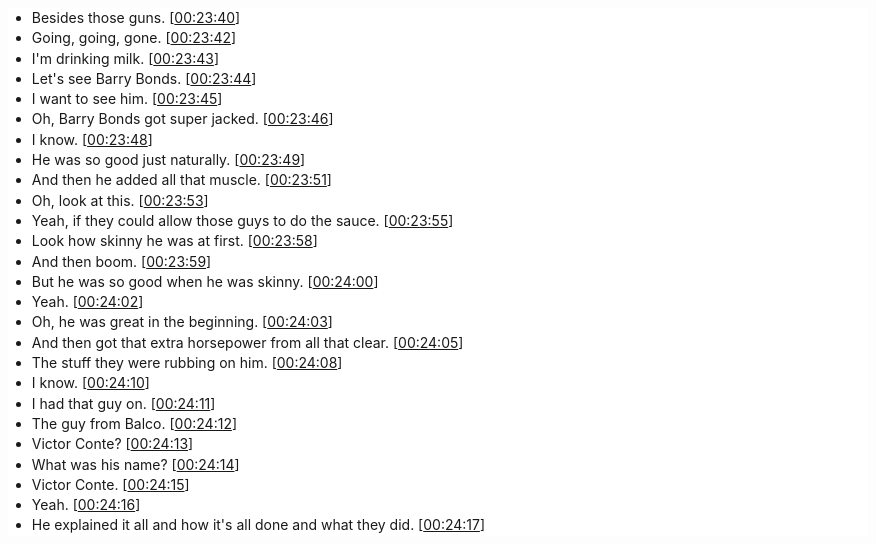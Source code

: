 *  Besides those guns. [[00:23:40](https://www.youtube.com/watch?v=HNBupGBFBvE&t=1420.0s)]
*  Going, going, gone. [[00:23:42](https://www.youtube.com/watch?v=HNBupGBFBvE&t=1422.0s)]
*  I'm drinking milk. [[00:23:43](https://www.youtube.com/watch?v=HNBupGBFBvE&t=1423.0s)]
*  Let's see Barry Bonds. [[00:23:44](https://www.youtube.com/watch?v=HNBupGBFBvE&t=1424.0s)]
*  I want to see him. [[00:23:45](https://www.youtube.com/watch?v=HNBupGBFBvE&t=1425.0s)]
*  Oh, Barry Bonds got super jacked. [[00:23:46](https://www.youtube.com/watch?v=HNBupGBFBvE&t=1426.0s)]
*  I know. [[00:23:48](https://www.youtube.com/watch?v=HNBupGBFBvE&t=1428.0s)]
*  He was so good just naturally. [[00:23:49](https://www.youtube.com/watch?v=HNBupGBFBvE&t=1429.0s)]
*  And then he added all that muscle. [[00:23:51](https://www.youtube.com/watch?v=HNBupGBFBvE&t=1431.0s)]
*  Oh, look at this. [[00:23:53](https://www.youtube.com/watch?v=HNBupGBFBvE&t=1433.0s)]
*  Yeah, if they could allow those guys to do the sauce. [[00:23:55](https://www.youtube.com/watch?v=HNBupGBFBvE&t=1435.0s)]
*  Look how skinny he was at first. [[00:23:58](https://www.youtube.com/watch?v=HNBupGBFBvE&t=1438.0s)]
*  And then boom. [[00:23:59](https://www.youtube.com/watch?v=HNBupGBFBvE&t=1439.0s)]
*  But he was so good when he was skinny. [[00:24:00](https://www.youtube.com/watch?v=HNBupGBFBvE&t=1440.0s)]
*  Yeah. [[00:24:02](https://www.youtube.com/watch?v=HNBupGBFBvE&t=1442.0s)]
*  Oh, he was great in the beginning. [[00:24:03](https://www.youtube.com/watch?v=HNBupGBFBvE&t=1443.0s)]
*  And then got that extra horsepower from all that clear. [[00:24:05](https://www.youtube.com/watch?v=HNBupGBFBvE&t=1445.0s)]
*  The stuff they were rubbing on him. [[00:24:08](https://www.youtube.com/watch?v=HNBupGBFBvE&t=1448.0s)]
*  I know. [[00:24:10](https://www.youtube.com/watch?v=HNBupGBFBvE&t=1450.0s)]
*  I had that guy on. [[00:24:11](https://www.youtube.com/watch?v=HNBupGBFBvE&t=1451.0s)]
*  The guy from Balco. [[00:24:12](https://www.youtube.com/watch?v=HNBupGBFBvE&t=1452.0s)]
*  Victor Conte? [[00:24:13](https://www.youtube.com/watch?v=HNBupGBFBvE&t=1453.0s)]
*  What was his name? [[00:24:14](https://www.youtube.com/watch?v=HNBupGBFBvE&t=1454.0s)]
*  Victor Conte. [[00:24:15](https://www.youtube.com/watch?v=HNBupGBFBvE&t=1455.0s)]
*  Yeah. [[00:24:16](https://www.youtube.com/watch?v=HNBupGBFBvE&t=1456.0s)]
*  He explained it all and how it's all done and what they did. [[00:24:17](https://www.youtube.com/watch?v=HNBupGBFBvE&t=1457.0s)]
